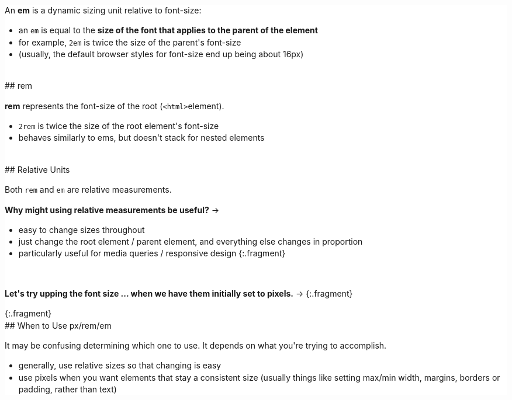 An __em__ is a dynamic sizing unit relative to font-size: 

* an <code>em</code> is equal to the __size of the font that applies to the parent of the element__
* for example, <code>2em</code> is twice the size of the parent's font-size
* (usually, the default browser styles for font-size end up being about 16px)

<br>

<iframe width="100%" height="350" src="http://jsfiddle.net/tjbw4jjj/embedded/result,html,css/" allowfullscreen="allowfullscreen" frameborder="0"></iframe>

</section>
<section markdown="block">
## rem

__rem__ represents the font-size of the root (<code>&lt;html&gt;</code>element).

* <code>2rem</code> is twice the size of the root element's font-size
* behaves similarly to ems, but doesn't stack for nested elements

<br>

<iframe width="100%" height="300" src="http://jsfiddle.net/wqvnb39n/2/embedded/result,html,css/" allowfullscreen="allowfullscreen" frameborder="0"></iframe>

</section>
<section markdown="block">
## Relative Units

Both <code>rem</code> and <code>em</code> are relative measurements.

__Why might using relative measurements be useful?__ &rarr;

* easy to change sizes throughout
* just change the root element / parent element, and everything else changes in proportion
* particularly useful for media queries / responsive design
{:.fragment}

<br>

__Let's try upping the font size ... when we have them initially set to pixels.__ &rarr;
{:.fragment}

<iframe width="100%" height="300" src="http://jsfiddle.net/eddmheor/2/embedded/result,css,html/" allowfullscreen="allowfullscreen" frameborder="0"></iframe>
{:.fragment}
</section>
<section markdown="block">
## When to Use px/rem/em

It may be confusing determining which one to use. It depends on what you're trying to accomplish.

* generally, use relative sizes so that changing is easy
* use pixels when you want elements that stay a consistent size (usually things like setting max/min width, margins, borders or padding, rather than text)
